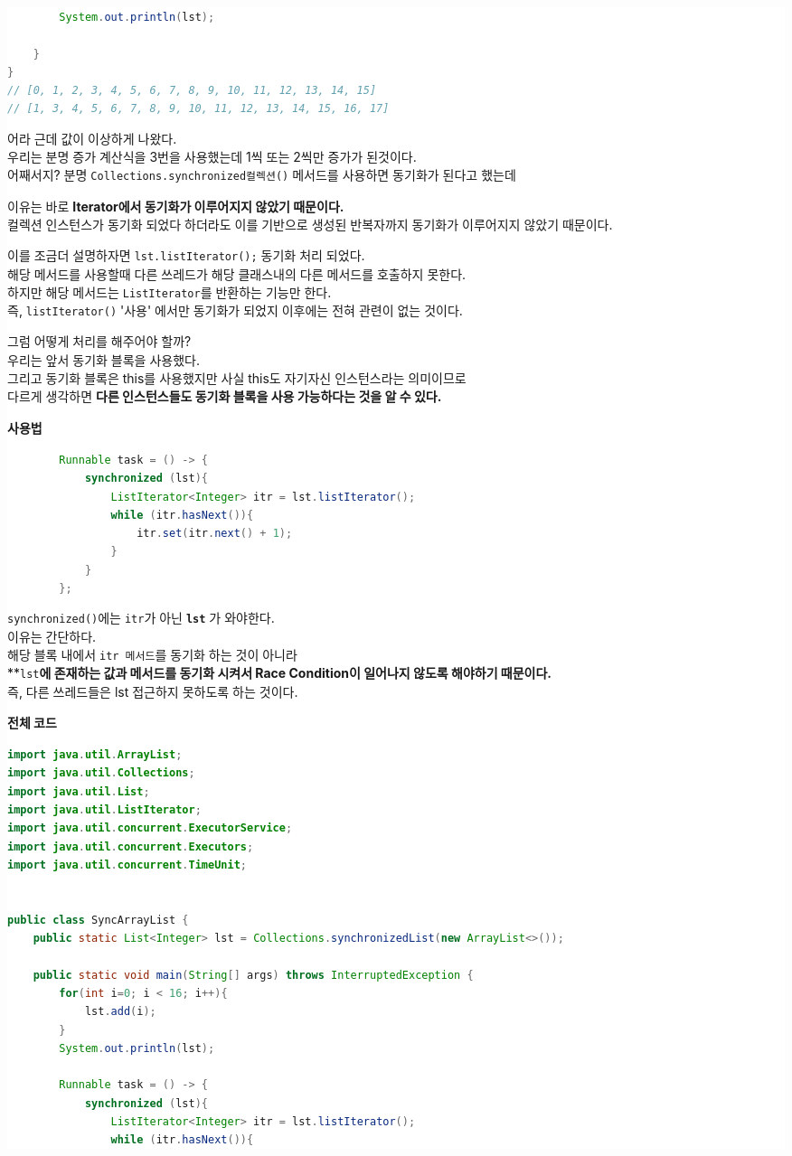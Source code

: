 ```java
        System.out.println(lst);

    }
}
// [0, 1, 2, 3, 4, 5, 6, 7, 8, 9, 10, 11, 12, 13, 14, 15]
// [1, 3, 4, 5, 6, 7, 8, 9, 10, 11, 12, 13, 14, 15, 16, 17]
```
어라 근데 값이 이상하게 나왔다.         
우리는 분명 증가 계산식을 3번을 사용했는데 1씩 또는 2씩만 증가가 된것이다.           
어째서지? 분명  `Collections.synchronized컬렉션()` 메서드를 사용하면 동기화가 된다고 했는데     
   
이유는 바로 **Iterator에서 동기화가 이루어지지 않았기 때문이다.**    
컬렉션 인스턴스가 동기화 되었다 하더라도 이를 기반으로 생성된 반복자까지 동기화가 이루어지지 않았기 때문이다.   
  
이를 조금더 설명하자면 
`lst.listIterator();` 동기화 처리 되었다.   
해당 메서드를 사용할때 다른 쓰레드가 해당 클래스내의 다른 메서드를 호출하지 못한다.   
하지만 해당 메서드는 `ListIterator`를 반환하는 기능만 한다.      
즉, `listIterator()` '사용' 에서만 동기화가 되었지 이후에는 전혀 관련이 없는 것이다.         
   
그럼 어떻게 처리를 해주어야 할까?          
우리는 앞서 동기화 블록을 사용했다.            
그리고 동기화 블록은 this를 사용했지만 사실 this도 자기자신 인스턴스라는 의미이므로           
다르게 생각하면 **다른 인스턴스들도 동기화 블록을 사용 가능하다는 것을 알 수 있다.**              

**사용법**
```java
        Runnable task = () -> {
            synchronized (lst){
                ListIterator<Integer> itr = lst.listIterator();
                while (itr.hasNext()){
                    itr.set(itr.next() + 1);
                }
            }
        };
```
`synchronized()`에는 `itr`가 아닌 **`lst`** 가 와야한다.      
이유는 간단하다.        
해당 블록 내에서 `itr 메서드`를 동기화 하는 것이 아니라           
**`lst`**에 존재하는 값과 메서드를 동기화 시켜서 Race Condition이 일어나지 않도록 해야하기 때문이다.**        
즉, 다른 쓰레드들은 lst 접근하지 못하도록 하는 것이다.   

**전체 코드**
```java
import java.util.ArrayList;
import java.util.Collections;
import java.util.List;
import java.util.ListIterator;
import java.util.concurrent.ExecutorService;
import java.util.concurrent.Executors;
import java.util.concurrent.TimeUnit;


public class SyncArrayList {
    public static List<Integer> lst = Collections.synchronizedList(new ArrayList<>());

    public static void main(String[] args) throws InterruptedException {
        for(int i=0; i < 16; i++){
            lst.add(i);
        }
        System.out.println(lst);

        Runnable task = () -> {
            synchronized (lst){
                ListIterator<Integer> itr = lst.listIterator();
                while (itr.hasNext()){
```